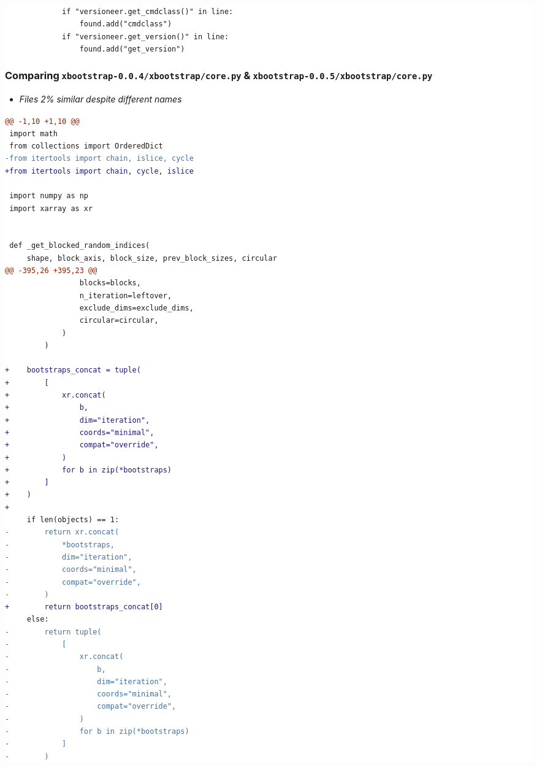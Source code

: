 ```diff
             if "versioneer.get_cmdclass()" in line:
                 found.add("cmdclass")
             if "versioneer.get_version()" in line:
                 found.add("get_version")
```

### Comparing `xbootstrap-0.0.4/xbootstrap/core.py` & `xbootstrap-0.0.5/xbootstrap/core.py`

 * *Files 2% similar despite different names*

```diff
@@ -1,10 +1,10 @@
 import math
 from collections import OrderedDict
-from itertools import chain, islice, cycle
+from itertools import chain, cycle, islice
 
 import numpy as np
 import xarray as xr
 
 
 def _get_blocked_random_indices(
     shape, block_axis, block_size, prev_block_sizes, circular
@@ -395,26 +395,23 @@
                 blocks=blocks,
                 n_iteration=leftover,
                 exclude_dims=exclude_dims,
                 circular=circular,
             )
         )
 
+    bootstraps_concat = tuple(
+        [
+            xr.concat(
+                b,
+                dim="iteration",
+                coords="minimal",
+                compat="override",
+            )
+            for b in zip(*bootstraps)
+        ]
+    )
+
     if len(objects) == 1:
-        return xr.concat(
-            *bootstraps,
-            dim="iteration",
-            coords="minimal",
-            compat="override",
-        )
+        return bootstraps_concat[0]
     else:
-        return tuple(
-            [
-                xr.concat(
-                    b,
-                    dim="iteration",
-                    coords="minimal",
-                    compat="override",
-                )
-                for b in zip(*bootstraps)
-            ]
-        )
```